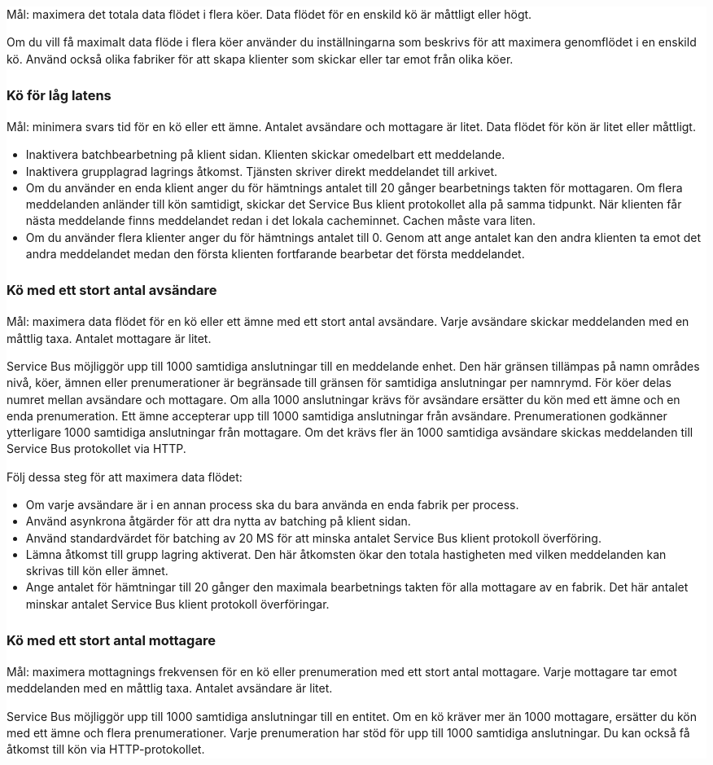 Mål: maximera det totala data flödet i flera köer. Data flödet för en enskild kö är måttligt eller högt.

Om du vill få maximalt data flöde i flera köer använder du inställningarna som beskrivs för att maximera genomflödet i en enskild kö. Använd också olika fabriker för att skapa klienter som skickar eller tar emot från olika köer.

### <a name="low-latency-queue"></a>Kö för låg latens

Mål: minimera svars tid för en kö eller ett ämne. Antalet avsändare och mottagare är litet. Data flödet för kön är litet eller måttligt.

* Inaktivera batchbearbetning på klient sidan. Klienten skickar omedelbart ett meddelande.
* Inaktivera grupplagrad lagrings åtkomst. Tjänsten skriver direkt meddelandet till arkivet.
* Om du använder en enda klient anger du för hämtnings antalet till 20 gånger bearbetnings takten för mottagaren. Om flera meddelanden anländer till kön samtidigt, skickar det Service Bus klient protokollet alla på samma tidpunkt. När klienten får nästa meddelande finns meddelandet redan i det lokala cacheminnet. Cachen måste vara liten.
* Om du använder flera klienter anger du för hämtnings antalet till 0. Genom att ange antalet kan den andra klienten ta emot det andra meddelandet medan den första klienten fortfarande bearbetar det första meddelandet.

### <a name="queue-with-a-large-number-of-senders"></a>Kö med ett stort antal avsändare

Mål: maximera data flödet för en kö eller ett ämne med ett stort antal avsändare. Varje avsändare skickar meddelanden med en måttlig taxa. Antalet mottagare är litet.

Service Bus möjliggör upp till 1000 samtidiga anslutningar till en meddelande enhet. Den här gränsen tillämpas på namn områdes nivå, köer, ämnen eller prenumerationer är begränsade till gränsen för samtidiga anslutningar per namnrymd. För köer delas numret mellan avsändare och mottagare. Om alla 1000 anslutningar krävs för avsändare ersätter du kön med ett ämne och en enda prenumeration. Ett ämne accepterar upp till 1000 samtidiga anslutningar från avsändare. Prenumerationen godkänner ytterligare 1000 samtidiga anslutningar från mottagare. Om det krävs fler än 1000 samtidiga avsändare skickas meddelanden till Service Bus protokollet via HTTP.

Följ dessa steg för att maximera data flödet:

* Om varje avsändare är i en annan process ska du bara använda en enda fabrik per process.
* Använd asynkrona åtgärder för att dra nytta av batching på klient sidan.
* Använd standardvärdet för batching av 20 MS för att minska antalet Service Bus klient protokoll överföring.
* Lämna åtkomst till grupp lagring aktiverat. Den här åtkomsten ökar den totala hastigheten med vilken meddelanden kan skrivas till kön eller ämnet.
* Ange antalet för hämtningar till 20 gånger den maximala bearbetnings takten för alla mottagare av en fabrik. Det här antalet minskar antalet Service Bus klient protokoll överföringar.

### <a name="queue-with-a-large-number-of-receivers"></a>Kö med ett stort antal mottagare

Mål: maximera mottagnings frekvensen för en kö eller prenumeration med ett stort antal mottagare. Varje mottagare tar emot meddelanden med en måttlig taxa. Antalet avsändare är litet.

Service Bus möjliggör upp till 1000 samtidiga anslutningar till en entitet. Om en kö kräver mer än 1000 mottagare, ersätter du kön med ett ämne och flera prenumerationer. Varje prenumeration har stöd för upp till 1000 samtidiga anslutningar. Du kan också få åtkomst till kön via HTTP-protokollet.
